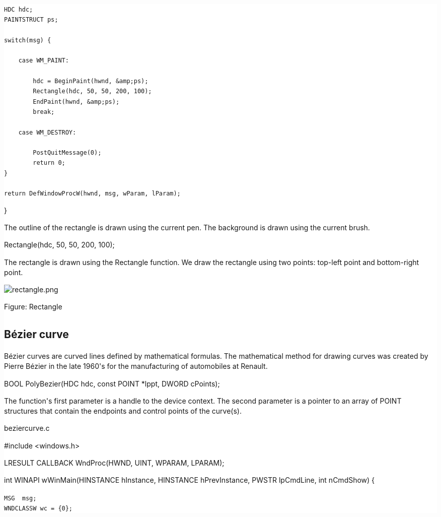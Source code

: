     HDC hdc;
    PAINTSTRUCT ps;

    switch(msg) {
    
        case WM_PAINT:

            hdc = BeginPaint(hwnd, &amp;ps);
            Rectangle(hdc, 50, 50, 200, 100);
            EndPaint(hwnd, &amp;ps);
            break;

        case WM_DESTROY:
 
            PostQuitMessage(0);
            return 0;
    }

    return DefWindowProcW(hwnd, msg, wParam, lParam);
}

The outline of the rectangle is drawn using the current pen.
The background is drawn using the current brush.

Rectangle(hdc, 50, 50, 200, 100);

The rectangle is drawn using the Rectangle function.
We draw the rectangle using two points: top-left point and bottom-right point.

![rectangle.png](images/rectangle.png)

Figure: Rectangle

## Bézier curve

Bézier curves are curved lines defined by mathematical formulas. The mathematical 
method for drawing curves was created by Pierre Bézier in the late 1960's for the 
manufacturing of automobiles at Renault.

BOOL PolyBezier(HDC hdc, const POINT *lppt, DWORD cPoints);

The function's first parameter is a handle to the device context.
The second parameter is a pointer to an array of POINT
structures that contain the endpoints and control points
of the curve(s).

beziercurve.c
  

#include &lt;windows.h&gt;

LRESULT CALLBACK WndProc(HWND, UINT, WPARAM, LPARAM);

int WINAPI wWinMain(HINSTANCE hInstance, HINSTANCE hPrevInstance,
    PWSTR lpCmdLine, int nCmdShow) {
    
    MSG  msg;
    WNDCLASSW wc = {0};
